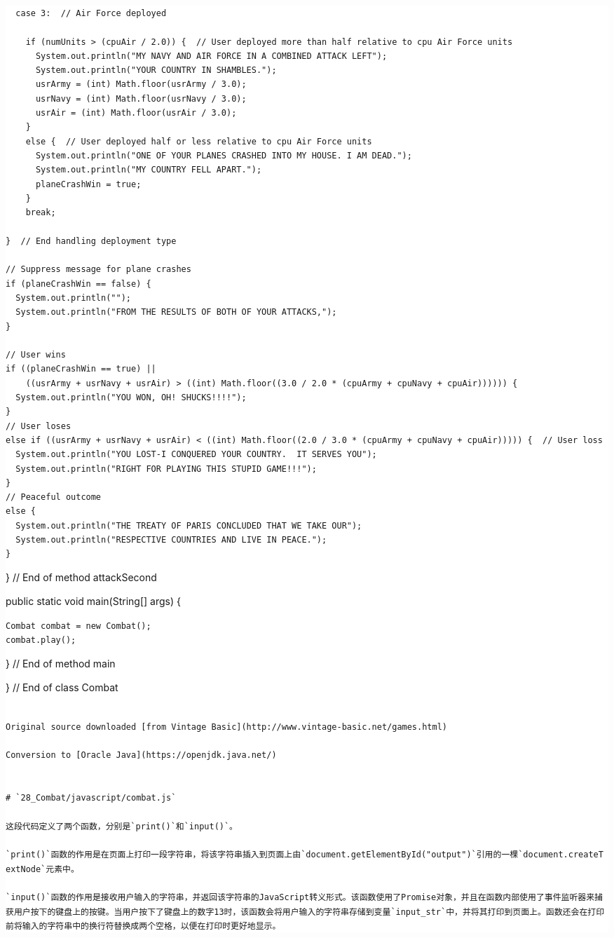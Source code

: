       case 3:  // Air Force deployed

        if (numUnits > (cpuAir / 2.0)) {  // User deployed more than half relative to cpu Air Force units
          System.out.println("MY NAVY AND AIR FORCE IN A COMBINED ATTACK LEFT");
          System.out.println("YOUR COUNTRY IN SHAMBLES.");
          usrArmy = (int) Math.floor(usrArmy / 3.0);
          usrNavy = (int) Math.floor(usrNavy / 3.0);
          usrAir = (int) Math.floor(usrAir / 3.0);
        }
        else {  // User deployed half or less relative to cpu Air Force units
          System.out.println("ONE OF YOUR PLANES CRASHED INTO MY HOUSE. I AM DEAD.");
          System.out.println("MY COUNTRY FELL APART.");
          planeCrashWin = true;
        }
        break;

    }  // End handling deployment type

    // Suppress message for plane crashes
    if (planeCrashWin == false) {
      System.out.println("");
      System.out.println("FROM THE RESULTS OF BOTH OF YOUR ATTACKS,");
    }

    // User wins
    if ((planeCrashWin == true) ||
        ((usrArmy + usrNavy + usrAir) > ((int) Math.floor((3.0 / 2.0 * (cpuArmy + cpuNavy + cpuAir)))))) {
      System.out.println("YOU WON, OH! SHUCKS!!!!");
    }
    // User loses
    else if ((usrArmy + usrNavy + usrAir) < ((int) Math.floor((2.0 / 3.0 * (cpuArmy + cpuNavy + cpuAir))))) {  // User loss
      System.out.println("YOU LOST-I CONQUERED YOUR COUNTRY.  IT SERVES YOU");
      System.out.println("RIGHT FOR PLAYING THIS STUPID GAME!!!");
    }
    // Peaceful outcome
    else {
      System.out.println("THE TREATY OF PARIS CONCLUDED THAT WE TAKE OUR");
      System.out.println("RESPECTIVE COUNTRIES AND LIVE IN PEACE.");
    }

  }  // End of method attackSecond

  public static void main(String[] args) {

    Combat combat = new Combat();
    combat.play();

  }  // End of method main

}  // End of class Combat

```

Original source downloaded [from Vintage Basic](http://www.vintage-basic.net/games.html)

Conversion to [Oracle Java](https://openjdk.java.net/)


# `28_Combat/javascript/combat.js`

这段代码定义了两个函数，分别是`print()`和`input()`。

`print()`函数的作用是在页面上打印一段字符串，将该字符串插入到页面上由`document.getElementById("output")`引用的一棵`document.createTextNode`元素中。

`input()`函数的作用是接收用户输入的字符串，并返回该字符串的JavaScript转义形式。该函数使用了Promise对象，并且在函数内部使用了事件监听器来捕获用户按下的键盘上的按键。当用户按下了键盘上的数字13时，该函数会将用户输入的字符串存储到变量`input_str`中，并将其打印到页面上。函数还会在打印前将输入的字符串中的换行符替换成两个空格，以便在打印时更好地显示。
```